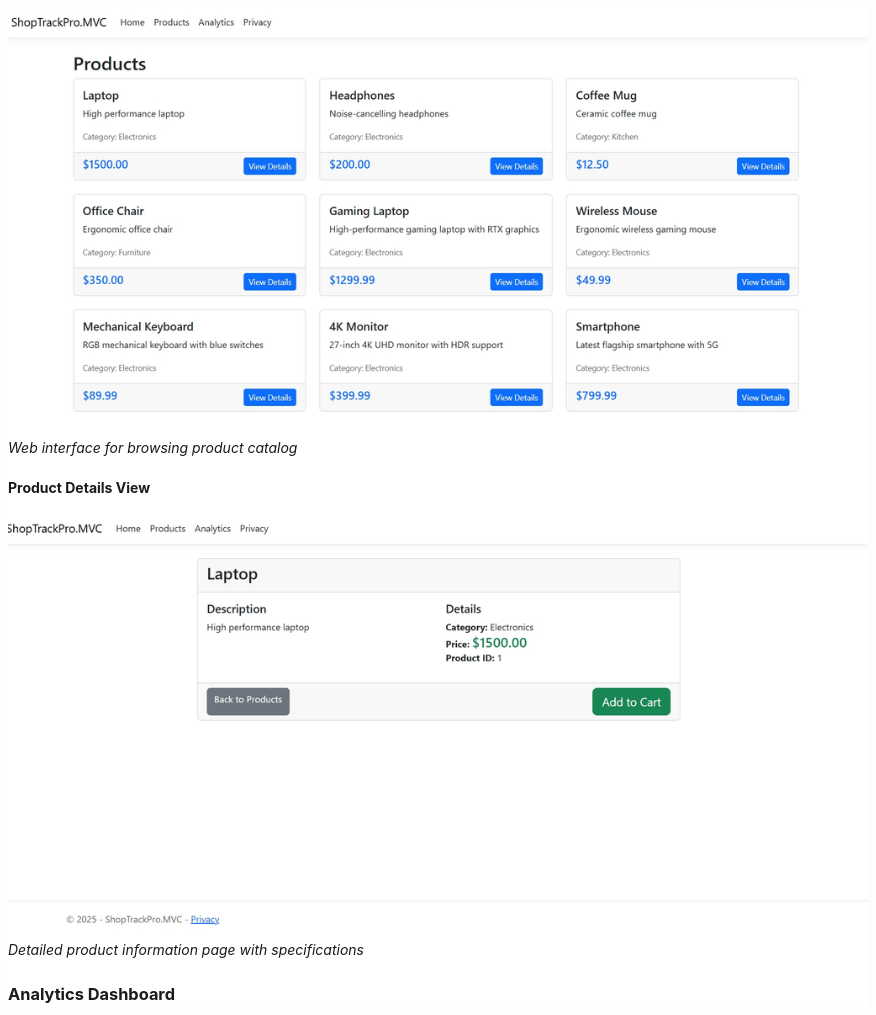![MVC Products](Assets/MVC-Product.jpeg)
*Web interface for browsing product catalog*

#### Product Details View
![MVC Product Details](Assets/MVC%20-Product%20Details.jpeg)
*Detailed product information page with specifications*

### Analytics Dashboard
